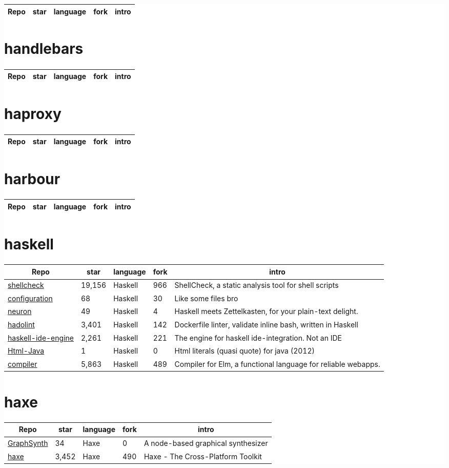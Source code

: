 Repo|star|language|fork|intro
-|-|-|-|-



# handlebars

Repo|star|language|fork|intro
-|-|-|-|-



# haproxy

Repo|star|language|fork|intro
-|-|-|-|-



# harbour

Repo|star|language|fork|intro
-|-|-|-|-



# haskell

Repo|star|language|fork|intro
-|-|-|-|-
[shellcheck](https://github.com/koalaman/shellcheck)|19,156|Haskell|966|ShellCheck, a static analysis tool for shell scripts
[configuration](https://github.com/geohot/configuration)|68|Haskell|30|Like some files bro
[neuron](https://github.com/srid/neuron)|49|Haskell|4|Haskell meets Zettelkasten, for your plain-text delight.
[hadolint](https://github.com/hadolint/hadolint)|3,401|Haskell|142|Dockerfile linter, validate inline bash, written in Haskell
[haskell-ide-engine](https://github.com/haskell/haskell-ide-engine)|2,261|Haskell|221|The engine for haskell ide-integration. Not an IDE
[Html-Java](https://github.com/simonl/Html-Java)|1|Haskell|0|Html literals (quasi quote) for java (2012)
[compiler](https://github.com/elm/compiler)|5,863|Haskell|489|Compiler for Elm, a functional language for reliable webapps.


# haxe

Repo|star|language|fork|intro
-|-|-|-|-
[GraphSynth](https://github.com/saharan/GraphSynth)|34|Haxe|0|A node-based graphical synthesizer
[haxe](https://github.com/HaxeFoundation/haxe)|3,452|Haxe|490|Haxe - The Cross-Platform Toolkit
